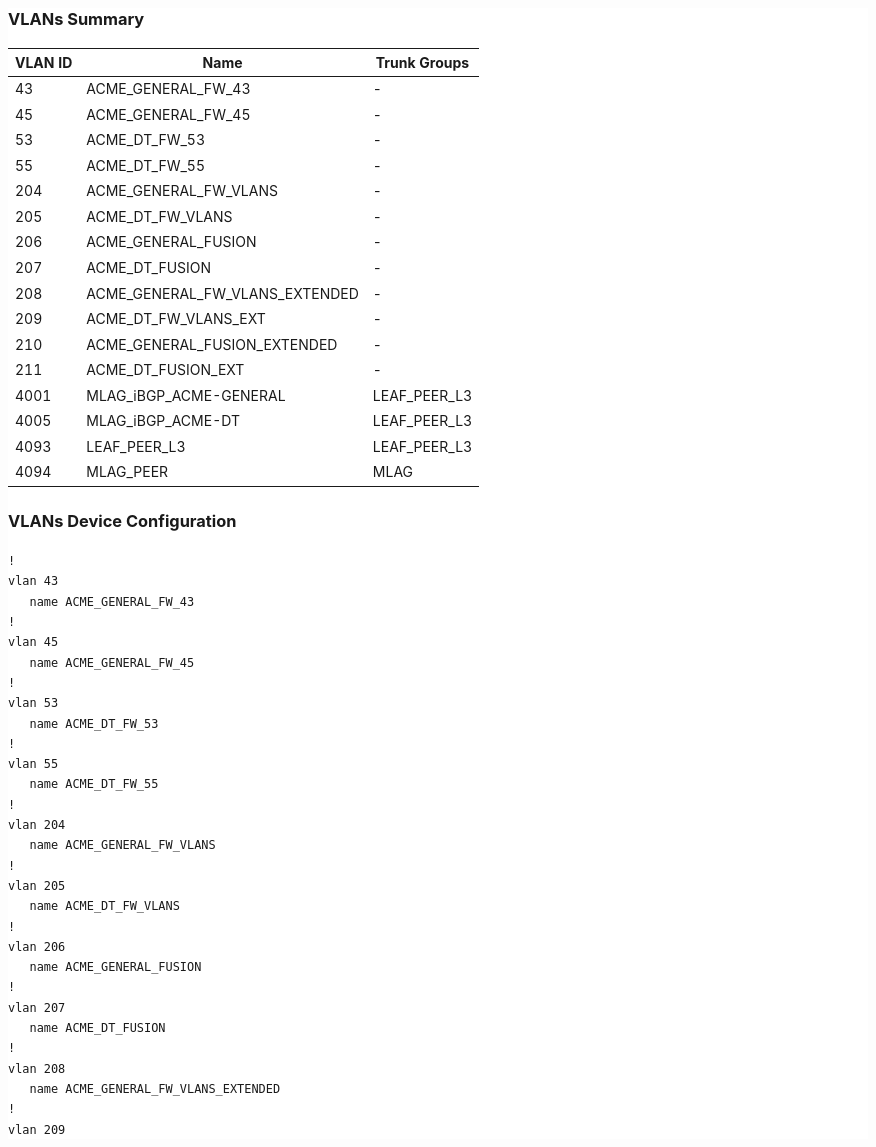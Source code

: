 ### VLANs Summary

| VLAN ID | Name | Trunk Groups |
| ------- | ---- | ------------ |
| 43 | ACME_GENERAL_FW_43 | - |
| 45 | ACME_GENERAL_FW_45 | - |
| 53 | ACME_DT_FW_53 | - |
| 55 | ACME_DT_FW_55 | - |
| 204 | ACME_GENERAL_FW_VLANS | - |
| 205 | ACME_DT_FW_VLANS | - |
| 206 | ACME_GENERAL_FUSION | - |
| 207 | ACME_DT_FUSION | - |
| 208 | ACME_GENERAL_FW_VLANS_EXTENDED | - |
| 209 | ACME_DT_FW_VLANS_EXT | - |
| 210 | ACME_GENERAL_FUSION_EXTENDED | - |
| 211 | ACME_DT_FUSION_EXT | - |
| 4001 | MLAG_iBGP_ACME-GENERAL | LEAF_PEER_L3 |
| 4005 | MLAG_iBGP_ACME-DT | LEAF_PEER_L3 |
| 4093 | LEAF_PEER_L3 | LEAF_PEER_L3 |
| 4094 | MLAG_PEER | MLAG |

### VLANs Device Configuration

```eos
!
vlan 43
   name ACME_GENERAL_FW_43
!
vlan 45
   name ACME_GENERAL_FW_45
!
vlan 53
   name ACME_DT_FW_53
!
vlan 55
   name ACME_DT_FW_55
!
vlan 204
   name ACME_GENERAL_FW_VLANS
!
vlan 205
   name ACME_DT_FW_VLANS
!
vlan 206
   name ACME_GENERAL_FUSION
!
vlan 207
   name ACME_DT_FUSION
!
vlan 208
   name ACME_GENERAL_FW_VLANS_EXTENDED
!
vlan 209
```